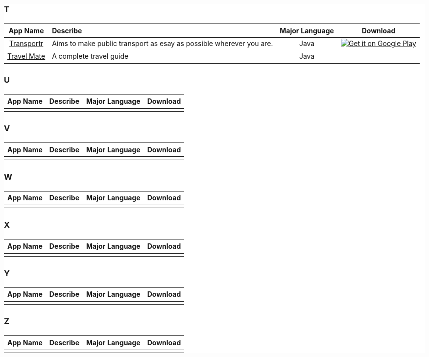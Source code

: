 ### T  
App Name                   | Describe                  | Major Language             | Download 
:------------------------: | :------------------------ | :------------------------: | :------------------------: 
 [Transportr](https://github.com/grote/Transportr) | Aims to make public transport as esay as possible wherever you are. | Java  | [![Get it on Google Play](https://i.imgur.com/67WPUPF.png)](https://play.google.com/store/apps/details?id=de.grobox.liberario)
 [Travel Mate](https://github.com/Swati4star/Travel-Mate) | A complete travel guide | Java  |

### U  
App Name                   | Describe                  | Major Language             | Download 
:------------------------: | :------------------------ | :------------------------: | :------------------------: 
 | | | 

### V  
App Name                   | Describe                  | Major Language             | Download 
:------------------------: | :------------------------ | :------------------------: | :------------------------: 
 | | | 

### W  
App Name                   | Describe                  | Major Language             | Download 
:------------------------: | :------------------------ | :------------------------: | :------------------------: 
 | | | 

### X  
App Name                   | Describe                  | Major Language             | Download 
:------------------------: | :------------------------ | :------------------------: | :------------------------: 
 | | | 

### Y  
App Name                   | Describe                  | Major Language             | Download 
:------------------------: | :------------------------ | :------------------------: | :------------------------: 
 | | | 

### Z  
App Name                   | Describe                  | Major Language             | Download 
:------------------------: | :------------------------ | :------------------------: | :------------------------: 
 | | | 
